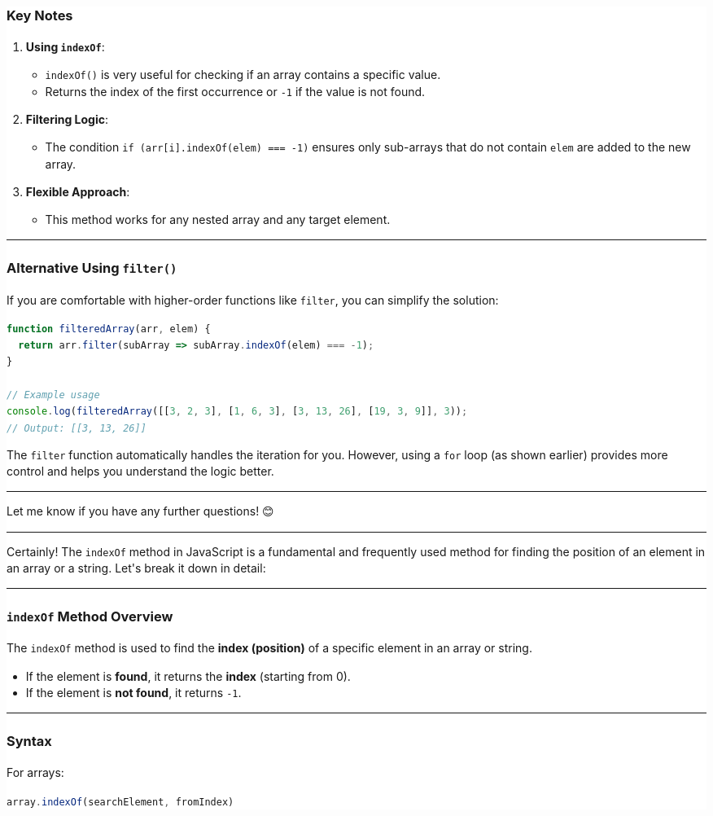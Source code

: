 
### **Key Notes**
1. **Using `indexOf`**:
   - `indexOf()` is very useful for checking if an array contains a specific value.
   - Returns the index of the first occurrence or `-1` if the value is not found.

2. **Filtering Logic**:
   - The condition `if (arr[i].indexOf(elem) === -1)` ensures only sub-arrays that do not contain `elem` are added to the new array.

3. **Flexible Approach**:
   - This method works for any nested array and any target element.

---

### **Alternative Using `filter()`**
If you are comfortable with higher-order functions like `filter`, you can simplify the solution:

```javascript
function filteredArray(arr, elem) {
  return arr.filter(subArray => subArray.indexOf(elem) === -1);
}

// Example usage
console.log(filteredArray([[3, 2, 3], [1, 6, 3], [3, 13, 26], [19, 3, 9]], 3));
// Output: [[3, 13, 26]]
```

The `filter` function automatically handles the iteration for you. However, using a `for` loop (as shown earlier) provides more control and helps you understand the logic better.

---

Let me know if you have any further questions! 😊

-------------


Certainly! The `indexOf` method in JavaScript is a fundamental and frequently used method for finding the position of an element in an array or a string. Let's break it down in detail:

---

### **`indexOf` Method Overview**
The `indexOf` method is used to find the **index (position)** of a specific element in an array or string.

- If the element is **found**, it returns the **index** (starting from 0).
- If the element is **not found**, it returns `-1`.

---

### **Syntax**
For arrays:
```javascript
array.indexOf(searchElement, fromIndex)
```
